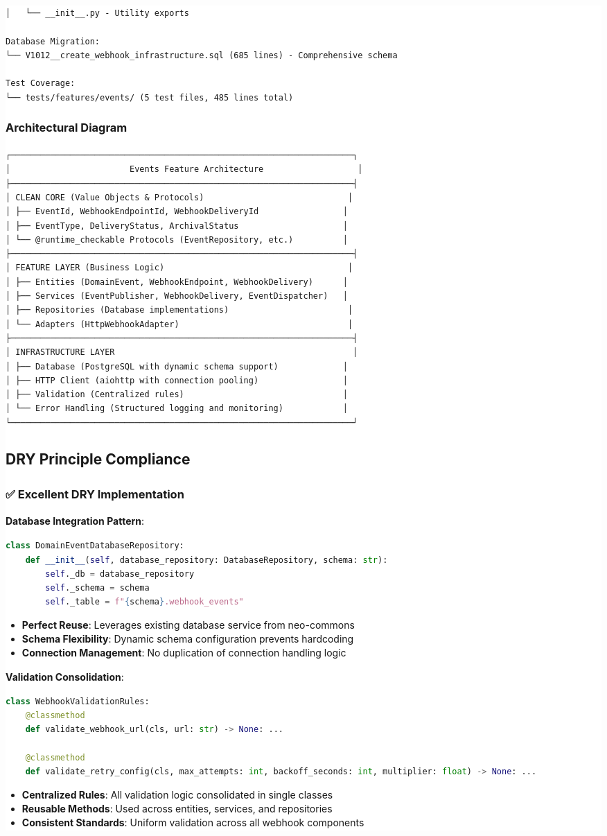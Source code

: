 ```
│   └── __init__.py - Utility exports

Database Migration:
└── V1012__create_webhook_infrastructure.sql (685 lines) - Comprehensive schema

Test Coverage:
└── tests/features/events/ (5 test files, 485 lines total)
```

### Architectural Diagram
```
┌─────────────────────────────────────────────────────────────────────┐
│                        Events Feature Architecture                   │
├─────────────────────────────────────────────────────────────────────┤
│ CLEAN CORE (Value Objects & Protocols)                             │
│ ├── EventId, WebhookEndpointId, WebhookDeliveryId                 │
│ ├── EventType, DeliveryStatus, ArchivalStatus                     │
│ └── @runtime_checkable Protocols (EventRepository, etc.)          │
├─────────────────────────────────────────────────────────────────────┤
│ FEATURE LAYER (Business Logic)                                     │
│ ├── Entities (DomainEvent, WebhookEndpoint, WebhookDelivery)      │
│ ├── Services (EventPublisher, WebhookDelivery, EventDispatcher)   │
│ ├── Repositories (Database implementations)                        │
│ └── Adapters (HttpWebhookAdapter)                                  │
├─────────────────────────────────────────────────────────────────────┤
│ INFRASTRUCTURE LAYER                                                │
│ ├── Database (PostgreSQL with dynamic schema support)             │
│ ├── HTTP Client (aiohttp with connection pooling)                 │
│ ├── Validation (Centralized rules)                                │
│ └── Error Handling (Structured logging and monitoring)            │
└─────────────────────────────────────────────────────────────────────┘
```

## DRY Principle Compliance

### ✅ Excellent DRY Implementation

**Database Integration Pattern**:
```python
class DomainEventDatabaseRepository:
    def __init__(self, database_repository: DatabaseRepository, schema: str):
        self._db = database_repository
        self._schema = schema
        self._table = f"{schema}.webhook_events"
```
- **Perfect Reuse**: Leverages existing database service from neo-commons
- **Schema Flexibility**: Dynamic schema configuration prevents hardcoding
- **Connection Management**: No duplication of connection handling logic

**Validation Consolidation**:
```python
class WebhookValidationRules:
    @classmethod
    def validate_webhook_url(cls, url: str) -> None: ...
    
    @classmethod
    def validate_retry_config(cls, max_attempts: int, backoff_seconds: int, multiplier: float) -> None: ...
```
- **Centralized Rules**: All validation logic consolidated in single classes
- **Reusable Methods**: Used across entities, services, and repositories
- **Consistent Standards**: Uniform validation across all webhook components
